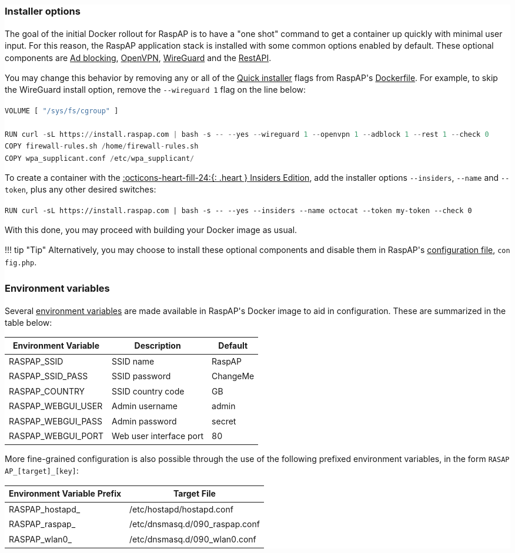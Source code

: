 ### Installer options
The goal of the initial Docker rollout for RaspAP is to have a "one shot" command to get a container up quickly with minimal user input. For this reason, the RaspAP application stack is installed with some common options enabled by default. These optional components are [Ad blocking](adblock.md), [OpenVPN](openvpn.md), [WireGuard](wireguard.md) and the [RestAPI](restapi.md).

You may change this behavior by removing any or all of the [Quick installer](quick.md) flags from RaspAP's [Dockerfile](https://github.com/RaspAP/raspap-docker/blob/master/Dockerfile). For example, to skip the WireGuard install option, remove the `--wireguard 1` flag on the line below:

``` py hl_lines="3"
VOLUME [ "/sys/fs/cgroup" ]

RUN curl -sL https://install.raspap.com | bash -s -- --yes --wireguard 1 --openvpn 1 --adblock 1 --rest 1 --check 0
COPY firewall-rules.sh /home/firewall-rules.sh
COPY wpa_supplicant.conf /etc/wpa_supplicant/
```

To create a container with the [:octicons-heart-fill-24:{: .heart }  Insiders Edition](insiders.md), add the installer options `--insiders`, `--name` and `--token`, plus any other desired switches:

```
RUN curl -sL https://install.raspap.com | bash -s -- --yes --insiders --name octocat --token my-token --check 0
```

With this done, you may proceed with building your Docker image as usual. 

!!! tip "Tip"
    Alternatively, you may choose to install these optional components and disable them in RaspAP's [configuration file](defaults.md#managing-config-values), `config.php`.

### Environment variables
Several [environment variables](https://docs.docker.com/compose/environment-variables/) are made available in RaspAP's Docker image to aid in configuration. These are summarized in the table below: 

| Environment Variable | Description             | Default       |
|----------------------|-------------------------|---------------|
| RASPAP_SSID          | SSID name               | RaspAP        |
| RASPAP_SSID_PASS     | SSID password           | ChangeMe      |
| RASPAP_COUNTRY       | SSID country code       | GB            |
| RASPAP_WEBGUI_USER   | Admin username          | admin         |
| RASPAP_WEBGUI_PASS   | Admin password          | secret        |
| RASPAP_WEBGUI_PORT   | Web user interface port | 80            |

More fine-grained configuration is also possible through the use of the following prefixed environment variables, in the form `RASAPAP_[target]_[key]`: 

| Environment Variable Prefix | Target File             |
|----------------------|--------------------------------|
| RASPAP_hostapd_      | /etc/hostapd/hostapd.conf      |
| RASPAP_raspap_       | /etc/dnsmasq.d/090_raspap.conf |
| RASPAP_wlan0_        | /etc/dnsmasq.d/090_wlan0.conf  |
